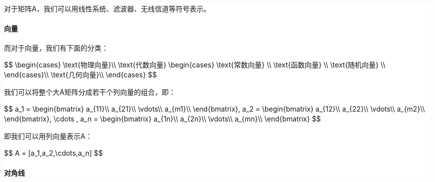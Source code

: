对于矩阵A，我们可以用线性系统、滤波器、无线信道等符号表示。

#### 向量

而对于向量，我们有下面的分类：

<p>
$$
    \begin{cases}
    \text{物理向量}\\
    \text{代数向量} 
        \begin{cases} 
            \text{常数向量} \\
            \text{函数向量} \\
            \text{随机向量} \\
        \end{cases}\\
    \text{几何向量}\\
    \end{cases}
$$
</p>

我们可以将整个大A矩阵分成若干个列向量的组合，即：

<p>
$$
    a_1 = 
    \begin{bmatrix}
    a_{11}\\
    a_{21}\\
    \vdots\\
    a_{m1}\\
    \end{bmatrix},
    a_2 = 
    \begin{bmatrix}
    a_{12}\\
    a_{22}\\
    \vdots\\
    a_{m2}\\
    \end{bmatrix},
    \cdots ,
    a_n = 
    \begin{bmatrix}
    a_{1n}\\
    a_{2n}\\
    \vdots\\
    a_{mn}\\
    \end{bmatrix}
$$
</p>

即我们可以用列向量表示A：
<p> $$ A = [a_1,a_2,\cdots,a_n] $$ </p>

#### 对角线
